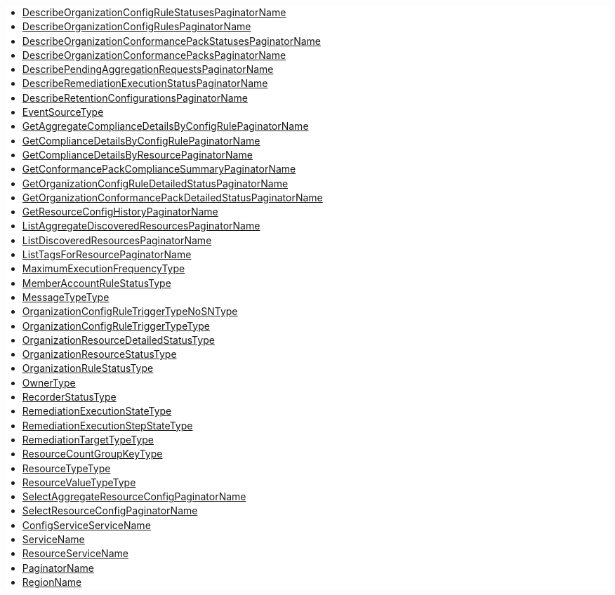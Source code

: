 - [DescribeOrganizationConfigRuleStatusesPaginatorName](./literals.md#describeorganizationconfigrulestatusespaginatorname)
- [DescribeOrganizationConfigRulesPaginatorName](./literals.md#describeorganizationconfigrulespaginatorname)
- [DescribeOrganizationConformancePackStatusesPaginatorName](./literals.md#describeorganizationconformancepackstatusespaginatorname)
- [DescribeOrganizationConformancePacksPaginatorName](./literals.md#describeorganizationconformancepackspaginatorname)
- [DescribePendingAggregationRequestsPaginatorName](./literals.md#describependingaggregationrequestspaginatorname)
- [DescribeRemediationExecutionStatusPaginatorName](./literals.md#describeremediationexecutionstatuspaginatorname)
- [DescribeRetentionConfigurationsPaginatorName](./literals.md#describeretentionconfigurationspaginatorname)
- [EventSourceType](./literals.md#eventsourcetype)
- [GetAggregateComplianceDetailsByConfigRulePaginatorName](./literals.md#getaggregatecompliancedetailsbyconfigrulepaginatorname)
- [GetComplianceDetailsByConfigRulePaginatorName](./literals.md#getcompliancedetailsbyconfigrulepaginatorname)
- [GetComplianceDetailsByResourcePaginatorName](./literals.md#getcompliancedetailsbyresourcepaginatorname)
- [GetConformancePackComplianceSummaryPaginatorName](./literals.md#getconformancepackcompliancesummarypaginatorname)
- [GetOrganizationConfigRuleDetailedStatusPaginatorName](./literals.md#getorganizationconfigruledetailedstatuspaginatorname)
- [GetOrganizationConformancePackDetailedStatusPaginatorName](./literals.md#getorganizationconformancepackdetailedstatuspaginatorname)
- [GetResourceConfigHistoryPaginatorName](./literals.md#getresourceconfighistorypaginatorname)
- [ListAggregateDiscoveredResourcesPaginatorName](./literals.md#listaggregatediscoveredresourcespaginatorname)
- [ListDiscoveredResourcesPaginatorName](./literals.md#listdiscoveredresourcespaginatorname)
- [ListTagsForResourcePaginatorName](./literals.md#listtagsforresourcepaginatorname)
- [MaximumExecutionFrequencyType](./literals.md#maximumexecutionfrequencytype)
- [MemberAccountRuleStatusType](./literals.md#memberaccountrulestatustype)
- [MessageTypeType](./literals.md#messagetypetype)
- [OrganizationConfigRuleTriggerTypeNoSNType](./literals.md#organizationconfigruletriggertypenosntype)
- [OrganizationConfigRuleTriggerTypeType](./literals.md#organizationconfigruletriggertypetype)
- [OrganizationResourceDetailedStatusType](./literals.md#organizationresourcedetailedstatustype)
- [OrganizationResourceStatusType](./literals.md#organizationresourcestatustype)
- [OrganizationRuleStatusType](./literals.md#organizationrulestatustype)
- [OwnerType](./literals.md#ownertype)
- [RecorderStatusType](./literals.md#recorderstatustype)
- [RemediationExecutionStateType](./literals.md#remediationexecutionstatetype)
- [RemediationExecutionStepStateType](./literals.md#remediationexecutionstepstatetype)
- [RemediationTargetTypeType](./literals.md#remediationtargettypetype)
- [ResourceCountGroupKeyType](./literals.md#resourcecountgroupkeytype)
- [ResourceTypeType](./literals.md#resourcetypetype)
- [ResourceValueTypeType](./literals.md#resourcevaluetypetype)
- [SelectAggregateResourceConfigPaginatorName](./literals.md#selectaggregateresourceconfigpaginatorname)
- [SelectResourceConfigPaginatorName](./literals.md#selectresourceconfigpaginatorname)
- [ConfigServiceServiceName](./literals.md#configserviceservicename)
- [ServiceName](./literals.md#servicename)
- [ResourceServiceName](./literals.md#resourceservicename)
- [PaginatorName](./literals.md#paginatorname)
- [RegionName](./literals.md#regionname)
